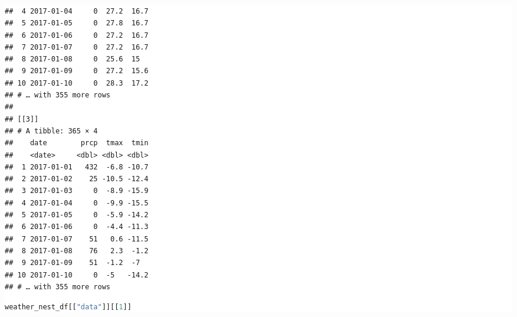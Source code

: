     ##  4 2017-01-04     0  27.2  16.7
    ##  5 2017-01-05     0  27.8  16.7
    ##  6 2017-01-06     0  27.2  16.7
    ##  7 2017-01-07     0  27.2  16.7
    ##  8 2017-01-08     0  25.6  15  
    ##  9 2017-01-09     0  27.2  15.6
    ## 10 2017-01-10     0  28.3  17.2
    ## # … with 355 more rows
    ## 
    ## [[3]]
    ## # A tibble: 365 × 4
    ##    date        prcp  tmax  tmin
    ##    <date>     <dbl> <dbl> <dbl>
    ##  1 2017-01-01   432  -6.8 -10.7
    ##  2 2017-01-02    25 -10.5 -12.4
    ##  3 2017-01-03     0  -8.9 -15.9
    ##  4 2017-01-04     0  -9.9 -15.5
    ##  5 2017-01-05     0  -5.9 -14.2
    ##  6 2017-01-06     0  -4.4 -11.3
    ##  7 2017-01-07    51   0.6 -11.5
    ##  8 2017-01-08    76   2.3  -1.2
    ##  9 2017-01-09    51  -1.2  -7  
    ## 10 2017-01-10     0  -5   -14.2
    ## # … with 355 more rows

``` r
weather_nest_df[["data"]][[1]]
```
